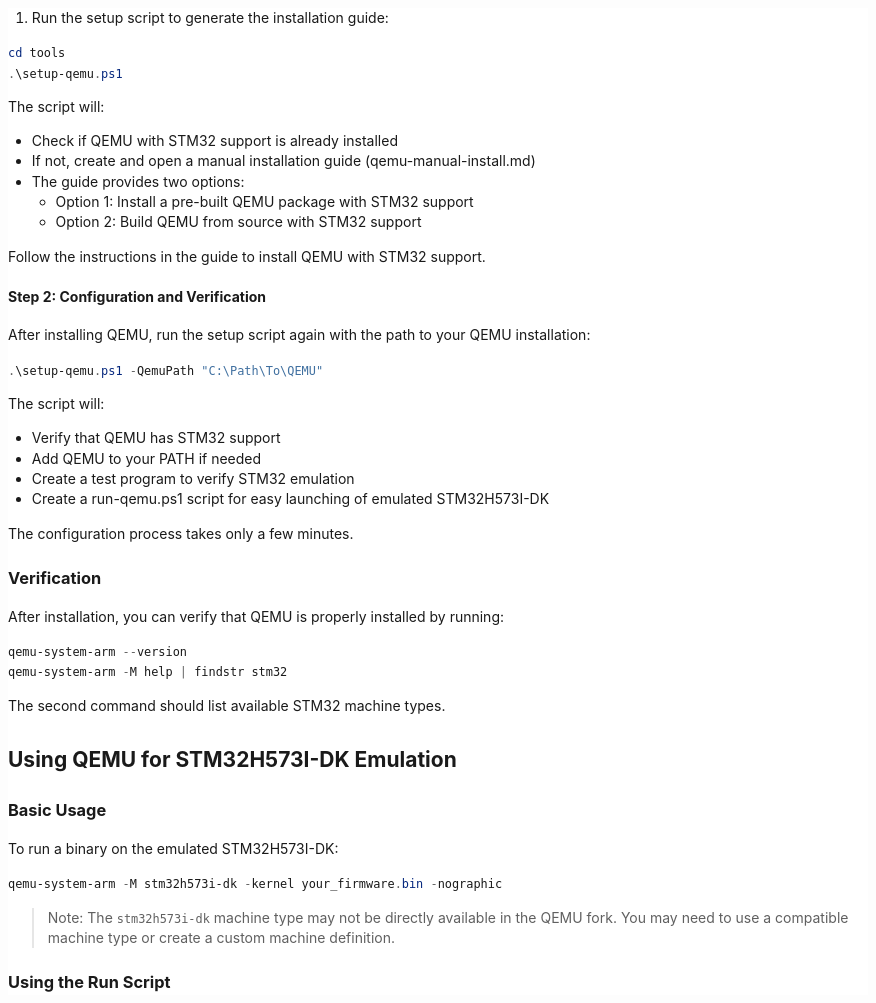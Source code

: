 1. Run the setup script to generate the installation guide:

```powershell
cd tools
.\setup-qemu.ps1
```

The script will:

- Check if QEMU with STM32 support is already installed
- If not, create and open a manual installation guide (qemu-manual-install.md)
- The guide provides two options:
  - Option 1: Install a pre-built QEMU package with STM32 support
  - Option 2: Build QEMU from source with STM32 support

Follow the instructions in the guide to install QEMU with STM32 support.

#### Step 2: Configuration and Verification

After installing QEMU, run the setup script again with the path to your QEMU installation:

```powershell
.\setup-qemu.ps1 -QemuPath "C:\Path\To\QEMU"
```

The script will:

- Verify that QEMU has STM32 support
- Add QEMU to your PATH if needed
- Create a test program to verify STM32 emulation
- Create a run-qemu.ps1 script for easy launching of emulated STM32H573I-DK

The configuration process takes only a few minutes.

### Verification

After installation, you can verify that QEMU is properly installed by running:

```powershell
qemu-system-arm --version
qemu-system-arm -M help | findstr stm32
```

The second command should list available STM32 machine types.

## Using QEMU for STM32H573I-DK Emulation

### Basic Usage

To run a binary on the emulated STM32H573I-DK:

```powershell
qemu-system-arm -M stm32h573i-dk -kernel your_firmware.bin -nographic
```

> Note: The `stm32h573i-dk` machine type may not be directly available in the QEMU fork. You may need to use a compatible machine type or create a custom machine definition.

### Using the Run Script
